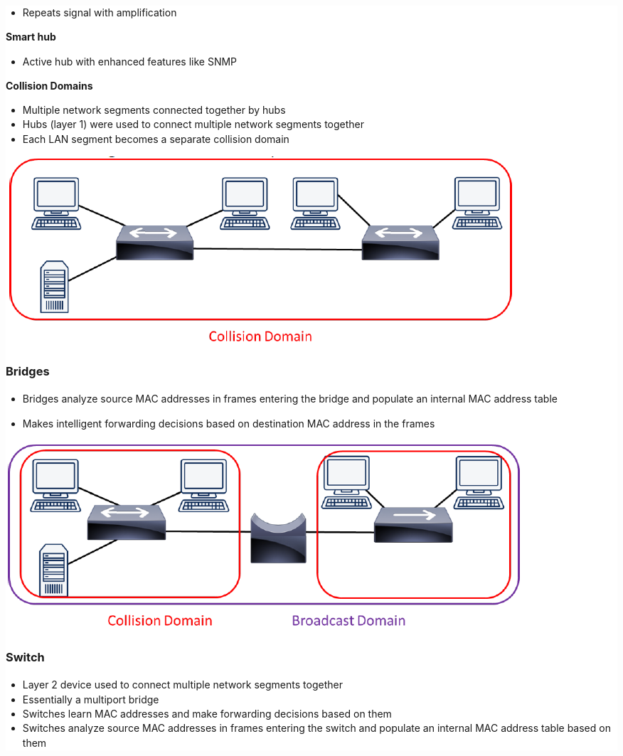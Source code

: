 - Repeats signal with amplification

**Smart hub**

- Active hub with enhanced features like SNMP

**Collision Domains**

- Multiple network segments connected together by hubs
- Hubs (layer 1) were used to connect multiple network segments together
- Each LAN segment becomes a separate collision domain

![image-20211228071232628](images\image-20211228071232628.png)

### Bridges
- Bridges analyze source MAC addresses in frames entering the bridge and populate an internal MAC address table

- Makes intelligent forwarding decisions based on destination MAC address in the frames

![image-20211228071137513](images\image-20211228071137513.png)

### Switch
- Layer 2 device used to connect multiple network segments together
- Essentially a multiport bridge
- Switches learn MAC addresses and make forwarding decisions based on them
- Switches analyze source MAC addresses in frames entering the switch and populate an internal MAC address table based on them
